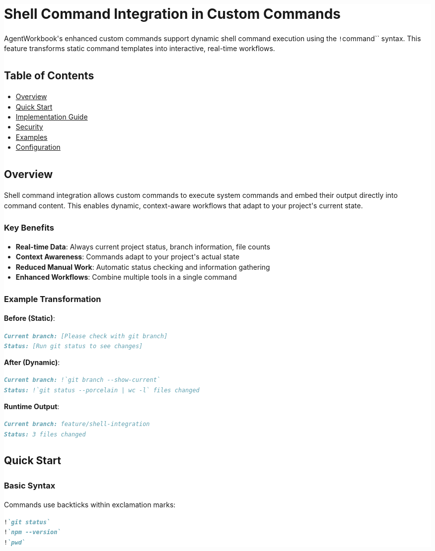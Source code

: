 # Shell Command Integration in Custom Commands

AgentWorkbook's enhanced custom commands support dynamic shell command execution using the `!`command`` syntax. This feature transforms static command templates into interactive, real-time workflows.

## Table of Contents

- [Overview](#overview)
- [Quick Start](#quick-start)
- [Implementation Guide](#implementation-guide)
- [Security](#security)
- [Examples](#examples)
- [Configuration](#configuration)

## Overview

Shell command integration allows custom commands to execute system commands and embed their output directly into command content. This enables dynamic, context-aware workflows that adapt to your project's current state.

### Key Benefits

- **Real-time Data**: Always current project status, branch information, file counts
- **Context Awareness**: Commands adapt to your project's actual state
- **Reduced Manual Work**: Automatic status checking and information gathering
- **Enhanced Workflows**: Combine multiple tools in a single command

### Example Transformation

**Before (Static)**:
```markdown
Current branch: [Please check with git branch]
Status: [Run git status to see changes]
```

**After (Dynamic)**:
```markdown
Current branch: !`git branch --show-current`
Status: !`git status --porcelain | wc -l` files changed
```

**Runtime Output**:
```markdown
Current branch: feature/shell-integration
Status: 3 files changed
```

## Quick Start

### Basic Syntax
Commands use backticks within exclamation marks:
```markdown
!`git status`
!`npm --version`
!`pwd`
```
